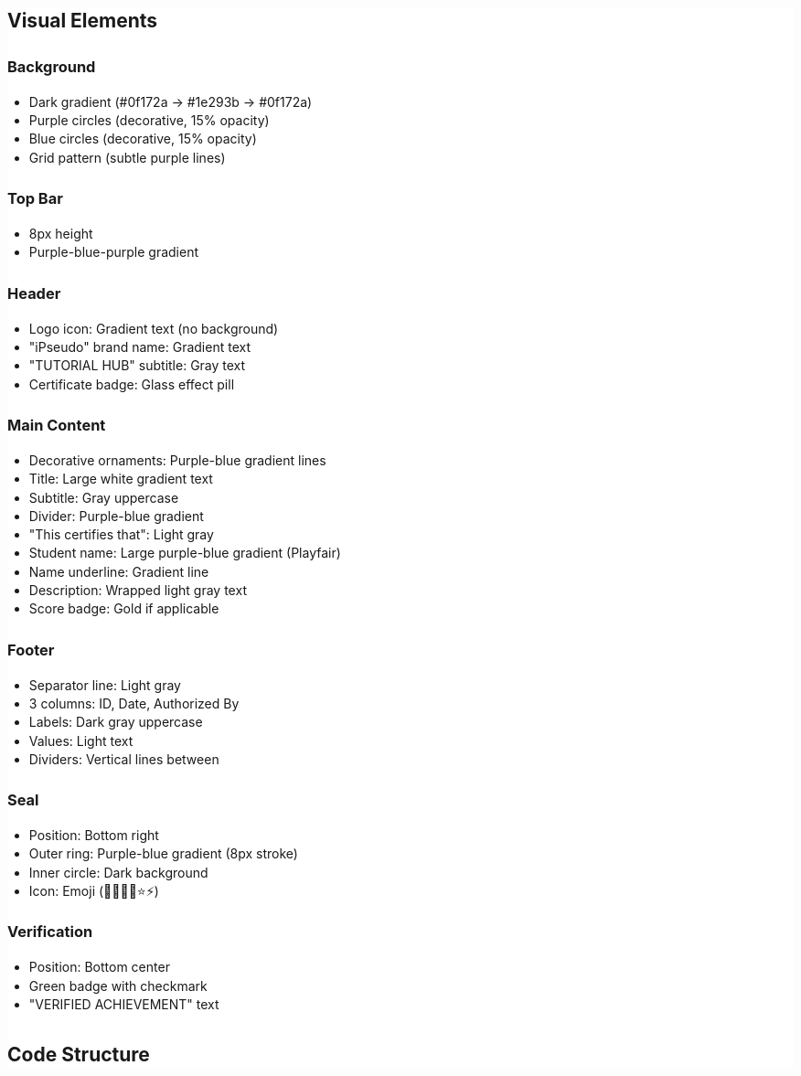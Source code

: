 ## Visual Elements

### Background
- Dark gradient (#0f172a → #1e293b → #0f172a)
- Purple circles (decorative, 15% opacity)
- Blue circles (decorative, 15% opacity)
- Grid pattern (subtle purple lines)

### Top Bar
- 8px height
- Purple-blue-purple gradient

### Header
- Logo icon: Gradient text (no background)
- "iPseudo" brand name: Gradient text
- "TUTORIAL HUB" subtitle: Gray text
- Certificate badge: Glass effect pill

### Main Content
- Decorative ornaments: Purple-blue gradient lines
- Title: Large white gradient text
- Subtitle: Gray uppercase
- Divider: Purple-blue gradient
- "This certifies that": Light gray
- Student name: Large purple-blue gradient (Playfair)
- Name underline: Gradient line
- Description: Wrapped light gray text
- Score badge: Gold if applicable

### Footer
- Separator line: Light gray
- 3 columns: ID, Date, Authorized By
- Labels: Dark gray uppercase
- Values: Light text
- Dividers: Vertical lines between

### Seal
- Position: Bottom right
- Outer ring: Purple-blue gradient (8px stroke)
- Inner circle: Dark background
- Icon: Emoji (🌱🌿🚀👑⭐⚡)

### Verification
- Position: Bottom center
- Green badge with checkmark
- "VERIFIED ACHIEVEMENT" text

## Code Structure
